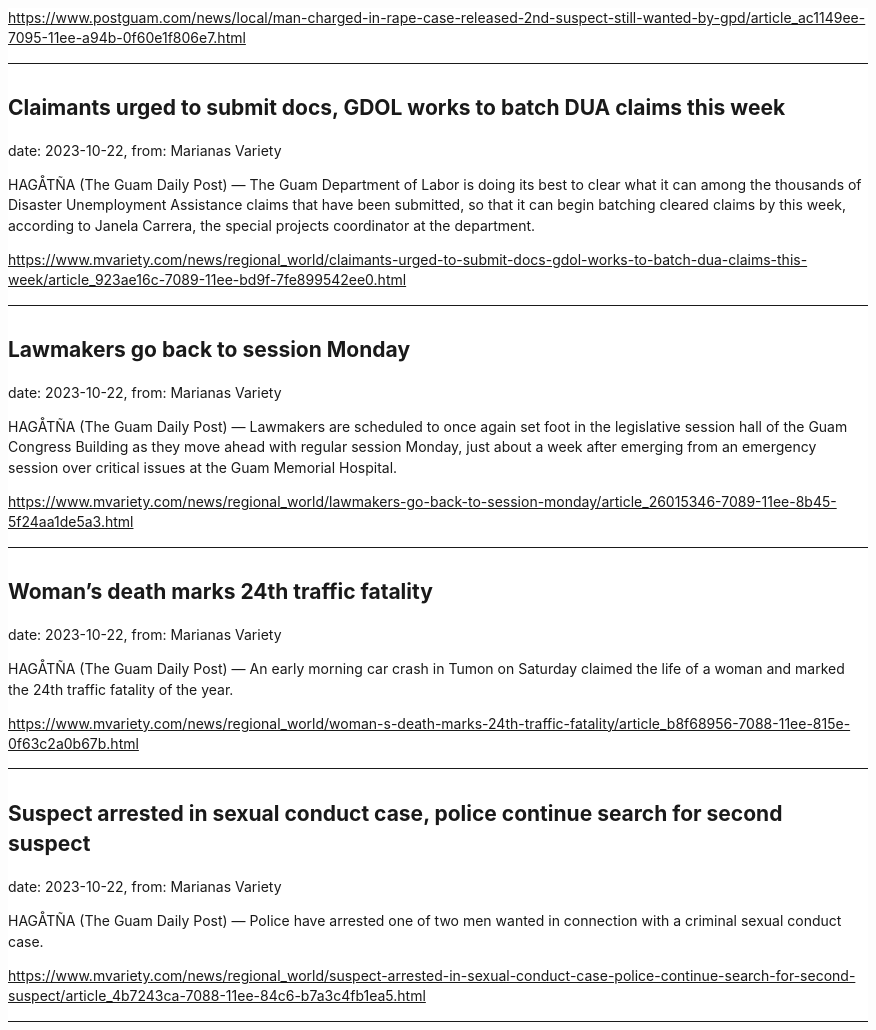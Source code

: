 <https://www.postguam.com/news/local/man-charged-in-rape-case-released-2nd-suspect-still-wanted-by-gpd/article_ac1149ee-7095-11ee-a94b-0f60e1f806e7.html>

---

## Claimants urged to submit docs, GDOL works to batch DUA claims this week

date: 2023-10-22, from: Marianas Variety

HAGÅTÑA (The Guam Daily Post) — The Guam Department of Labor is doing its best to clear what it can among the thousands of Disaster Unemployment Assistance claims that have been submitted, so that it can begin batching cleared claims by this week, according to Janela Carrera, the special projects coordinator at the department. 

<https://www.mvariety.com/news/regional_world/claimants-urged-to-submit-docs-gdol-works-to-batch-dua-claims-this-week/article_923ae16c-7089-11ee-bd9f-7fe899542ee0.html>

---

## Lawmakers go back to session Monday

date: 2023-10-22, from: Marianas Variety

HAGÅTÑA (The Guam Daily Post) — Lawmakers are scheduled to once again set foot in the legislative session hall of the Guam Congress Building as they move ahead with regular session Monday, just about a week after emerging from an emergency session over critical issues at the Guam Memorial Hospital. 

<https://www.mvariety.com/news/regional_world/lawmakers-go-back-to-session-monday/article_26015346-7089-11ee-8b45-5f24aa1de5a3.html>

---

## Woman’s death marks 24th traffic fatality

date: 2023-10-22, from: Marianas Variety

HAGÅTÑA (The Guam Daily Post) — An early morning car crash in Tumon on Saturday claimed the life of a woman and marked the 24th traffic fatality of the year. 

<https://www.mvariety.com/news/regional_world/woman-s-death-marks-24th-traffic-fatality/article_b8f68956-7088-11ee-815e-0f63c2a0b67b.html>

---

## Suspect arrested in sexual conduct case, police continue search for second suspect

date: 2023-10-22, from: Marianas Variety

HAGÅTÑA (The Guam Daily Post) — Police have arrested one of two men wanted in connection with a criminal sexual conduct case. 

<https://www.mvariety.com/news/regional_world/suspect-arrested-in-sexual-conduct-case-police-continue-search-for-second-suspect/article_4b7243ca-7088-11ee-84c6-b7a3c4fb1ea5.html>

---